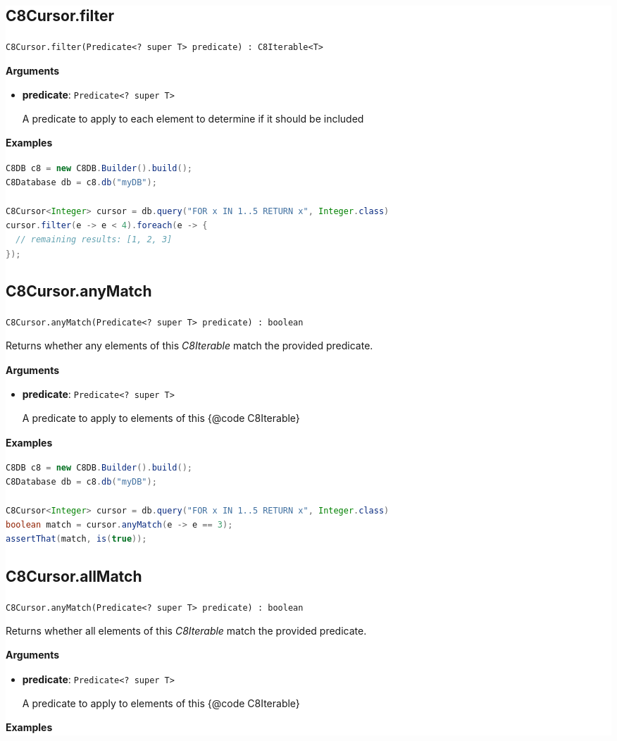 ## C8Cursor.filter

`C8Cursor.filter(Predicate<? super T> predicate) : C8Iterable<T>`

**Arguments**

- **predicate**: `Predicate<? super T>`

  A predicate to apply to each element to determine if it should be included

**Examples**

```Java
C8DB c8 = new C8DB.Builder().build();
C8Database db = c8.db("myDB");

C8Cursor<Integer> cursor = db.query("FOR x IN 1..5 RETURN x", Integer.class)
cursor.filter(e -> e < 4).foreach(e -> {
  // remaining results: [1, 2, 3]
});
```

## C8Cursor.anyMatch

`C8Cursor.anyMatch(Predicate<? super T> predicate) : boolean`

Returns whether any elements of this _C8Iterable_ match the provided predicate.

**Arguments**

- **predicate**: `Predicate<? super T>`

  A predicate to apply to elements of this {@code C8Iterable}

**Examples**

```Java
C8DB c8 = new C8DB.Builder().build();
C8Database db = c8.db("myDB");

C8Cursor<Integer> cursor = db.query("FOR x IN 1..5 RETURN x", Integer.class)
boolean match = cursor.anyMatch(e -> e == 3);
assertThat(match, is(true));
```

## C8Cursor.allMatch

`C8Cursor.anyMatch(Predicate<? super T> predicate) : boolean`

Returns whether all elements of this _C8Iterable_ match the provided predicate.

**Arguments**

- **predicate**: `Predicate<? super T>`

  A predicate to apply to elements of this {@code C8Iterable}

**Examples**
